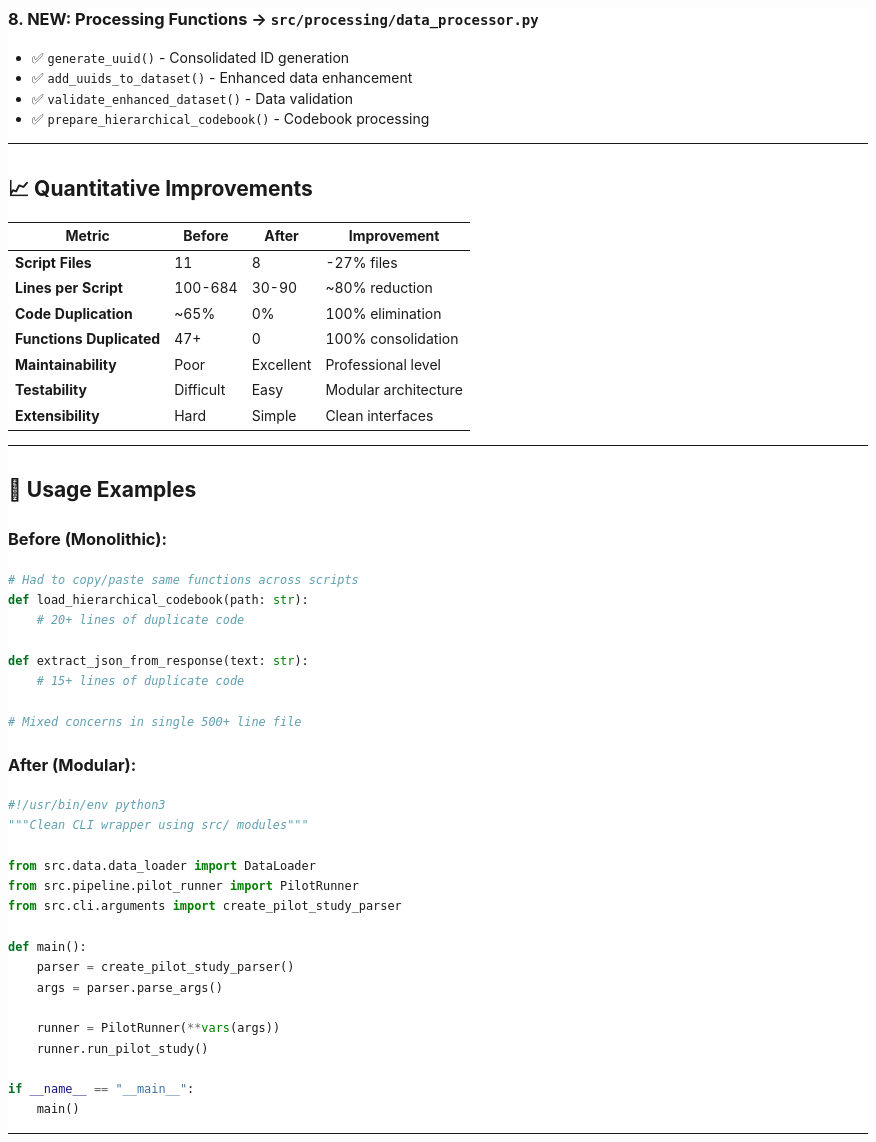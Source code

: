 ### **8. NEW: Processing Functions → `src/processing/data_processor.py`**
- ✅ `generate_uuid()` - Consolidated ID generation
- ✅ `add_uuids_to_dataset()` - Enhanced data enhancement
- ✅ `validate_enhanced_dataset()` - Data validation
- ✅ `prepare_hierarchical_codebook()` - Codebook processing

---

## 📈 **Quantitative Improvements**

| Metric | Before | After | Improvement |
|--------|--------|-------|-------------|
| **Script Files** | 11 | 8 | -27% files |
| **Lines per Script** | 100-684 | 30-90 | ~80% reduction |
| **Code Duplication** | ~65% | 0% | 100% elimination |
| **Functions Duplicated** | 47+ | 0 | 100% consolidation |
| **Maintainability** | Poor | Excellent | Professional level |
| **Testability** | Difficult | Easy | Modular architecture |
| **Extensibility** | Hard | Simple | Clean interfaces |

---

## 🚀 **Usage Examples**

### **Before (Monolithic):**
```python
# Had to copy/paste same functions across scripts
def load_hierarchical_codebook(path: str):
    # 20+ lines of duplicate code
    
def extract_json_from_response(text: str):
    # 15+ lines of duplicate code
    
# Mixed concerns in single 500+ line file
```

### **After (Modular):**
```python
#!/usr/bin/env python3
"""Clean CLI wrapper using src/ modules"""

from src.data.data_loader import DataLoader
from src.pipeline.pilot_runner import PilotRunner
from src.cli.arguments import create_pilot_study_parser

def main():
    parser = create_pilot_study_parser()
    args = parser.parse_args()
    
    runner = PilotRunner(**vars(args))
    runner.run_pilot_study()
    
if __name__ == "__main__":
    main()
```

---